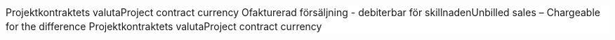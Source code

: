<td><span data-ttu-id="a8c68-288">Projektkontraktets valuta</span><span class="sxs-lookup"><span data-stu-id="a8c68-288">Project contract currency</span></span></td>
</tr>
<tr>
<td><span data-ttu-id="a8c68-289">Ofakturerad försäljning - debiterbar för skillnaden</span><span class="sxs-lookup"><span data-stu-id="a8c68-289">Unbilled sales – Chargeable for the difference</span></span></td>
<td><span data-ttu-id="a8c68-290">Projektkontraktets valuta</span><span class="sxs-lookup"><span data-stu-id="a8c68-290">Project contract currency</span></span></td>
</tr>
</tbody>
</table>
